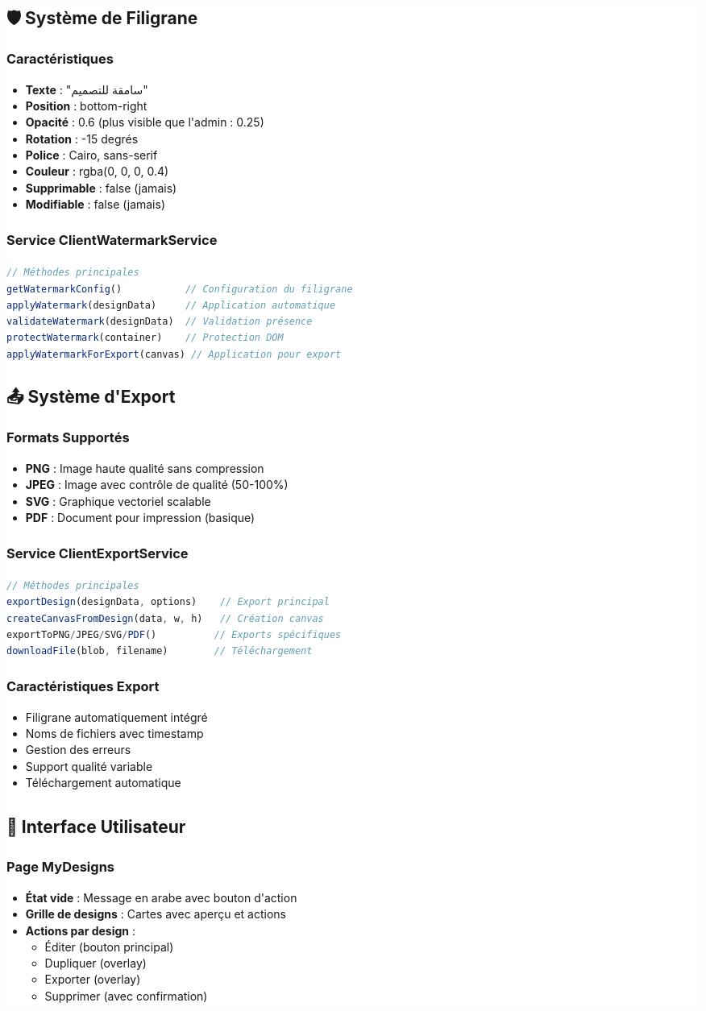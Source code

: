 ## 🛡️ Système de Filigrane

### Caractéristiques
- **Texte** : "سامقة للتصميم"
- **Position** : bottom-right
- **Opacité** : 0.6 (plus visible que l'admin : 0.25)
- **Rotation** : -15 degrés
- **Police** : Cairo, sans-serif
- **Couleur** : rgba(0, 0, 0, 0.4)
- **Supprimable** : false (jamais)
- **Modifiable** : false (jamais)

### Service ClientWatermarkService
```javascript
// Méthodes principales
getWatermarkConfig()           // Configuration du filigrane
applyWatermark(designData)     // Application automatique
validateWatermark(designData)  // Validation présence
protectWatermark(container)    // Protection DOM
applyWatermarkForExport(canvas) // Application pour export
```

## 📤 Système d'Export

### Formats Supportés
- **PNG** : Image haute qualité sans compression
- **JPEG** : Image avec contrôle de qualité (50-100%)
- **SVG** : Graphique vectoriel scalable
- **PDF** : Document pour impression (basique)

### Service ClientExportService
```javascript
// Méthodes principales
exportDesign(designData, options)    // Export principal
createCanvasFromDesign(data, w, h)   // Création canvas
exportToPNG/JPEG/SVG/PDF()          // Exports spécifiques
downloadFile(blob, filename)        // Téléchargement
```

### Caractéristiques Export
- Filigrane automatiquement intégré
- Noms de fichiers avec timestamp
- Gestion des erreurs
- Support qualité variable
- Téléchargement automatique

## 🎨 Interface Utilisateur

### Page MyDesigns
- **État vide** : Message en arabe avec bouton d'action
- **Grille de designs** : Cartes avec aperçu et actions
- **Actions par design** :
  - Éditer (bouton principal)
  - Dupliquer (overlay)
  - Exporter (overlay)
  - Supprimer (avec confirmation)
